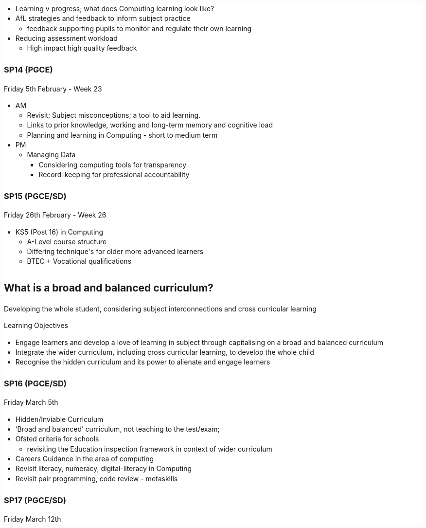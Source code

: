 * Learning v progress; what does Computing learning look like?
* AfL strategies and feedback to inform subject practice
    * feedback supporting pupils to monitor and regulate their own learning
* Reducing assessment workload
    * High impact high quality feedback

### SP14 (PGCE)
Friday 5th February - Week 23

* AM
    * Revisit; Subject misconceptions; a tool to aid learning.
    * Links to prior knowledge, working and long-term memory and cognitive load
    * Planning and learning in Computing - short to medium term
* PM
    * Managing Data
        * Considering computing tools for transparency
        * Record-keeping for professional accountability


### SP15 (PGCE/SD)
Friday 26th February - Week 26

* KS5 (Post 16) in Computing
    * A-Level course structure
    * Differing technique's for older more advanced learners
    * BTEC + Vocational qualifications



What is a broad and balanced curriculum?
----------------------------------------

Developing the whole student, considering subject interconnections and cross curricular learning

Learning Objectives
* Engage learners and develop a love of learning in subject through capitalising on a broad and balanced curriculum
* Integrate the wider curriculum, including cross curricular learning, to develop the whole child
* Recognise the hidden curriculum and its power to alienate and engage learners


### SP16 (PGCE/SD)
Friday March 5th

* Hidden/Inviable Curriculum
* ‘Broad and balanced’ curriculum, not teaching to the test/exam;
* Ofsted criteria for schools
    * revisiting the Education inspection framework in context of wider curriculum
* Careers Guidance in the area of computing
* Revisit literacy, numeracy, digital-literacy in Computing
* Revisit pair programming, code review - metaskills


### SP17 (PGCE/SD)
Friday March 12th
